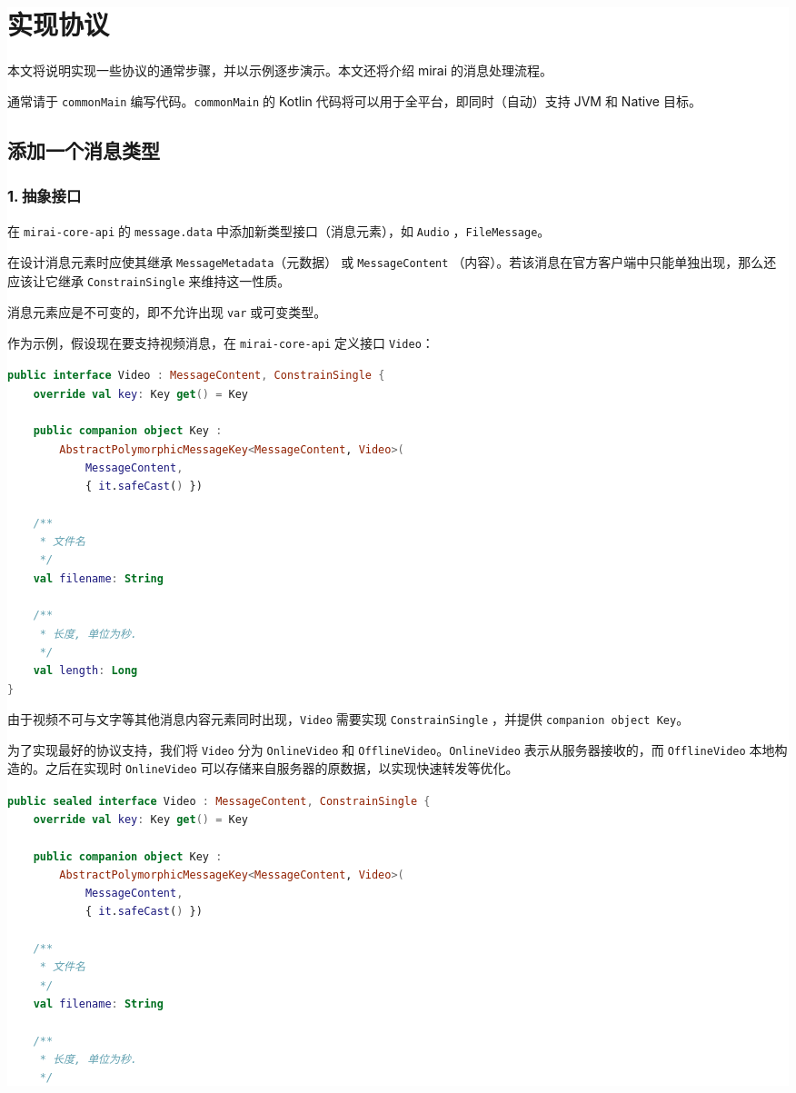 # 实现协议

本文将说明实现一些协议的通常步骤，并以示例逐步演示。本文还将介绍 mirai 的消息处理流程。

通常请于 `commonMain` 编写代码。`commonMain` 的 Kotlin
代码将可以用于全平台，即同时（自动）支持 JVM 和 Native 目标。

## 添加一个消息类型

### 1. 抽象接口

在 `mirai-core-api` 的 `message.data` 中添加新类型接口（消息元素），如 `Audio`
，`FileMessage`。

在设计消息元素时应使其继承 `MessageMetadata`（元数据） 或 `MessageContent`
（内容）。若该消息在官方客户端中只能单独出现，那么还应该让它继承 `ConstrainSingle` 来维持这一性质。

消息元素应是不可变的，即不允许出现 `var` 或可变类型。

作为示例，假设现在要支持视频消息，在 `mirai-core-api` 定义接口 `Video`：

```kotlin
public interface Video : MessageContent, ConstrainSingle {
    override val key: Key get() = Key

    public companion object Key :
        AbstractPolymorphicMessageKey<MessageContent, Video>(
            MessageContent,
            { it.safeCast() })

    /**
     * 文件名
     */
    val filename: String

    /**
     * 长度, 单位为秒.
     */
    val length: Long
}
```

由于视频不可与文字等其他消息内容元素同时出现，`Video` 需要实现 `ConstrainSingle`
，并提供 `companion object Key`。

为了实现最好的协议支持，我们将 `Video` 分为 `OnlineVideo` 和 `OfflineVideo`。`OnlineVideo`
表示从服务器接收的，而 `OfflineVideo` 本地构造的。之后在实现时 `OnlineVideo`
可以存储来自服务器的原数据，以实现快速转发等优化。

```kotlin
public sealed interface Video : MessageContent, ConstrainSingle {
    override val key: Key get() = Key

    public companion object Key :
        AbstractPolymorphicMessageKey<MessageContent, Video>(
            MessageContent,
            { it.safeCast() })

    /**
     * 文件名
     */
    val filename: String

    /**
     * 长度, 单位为秒.
     */
```